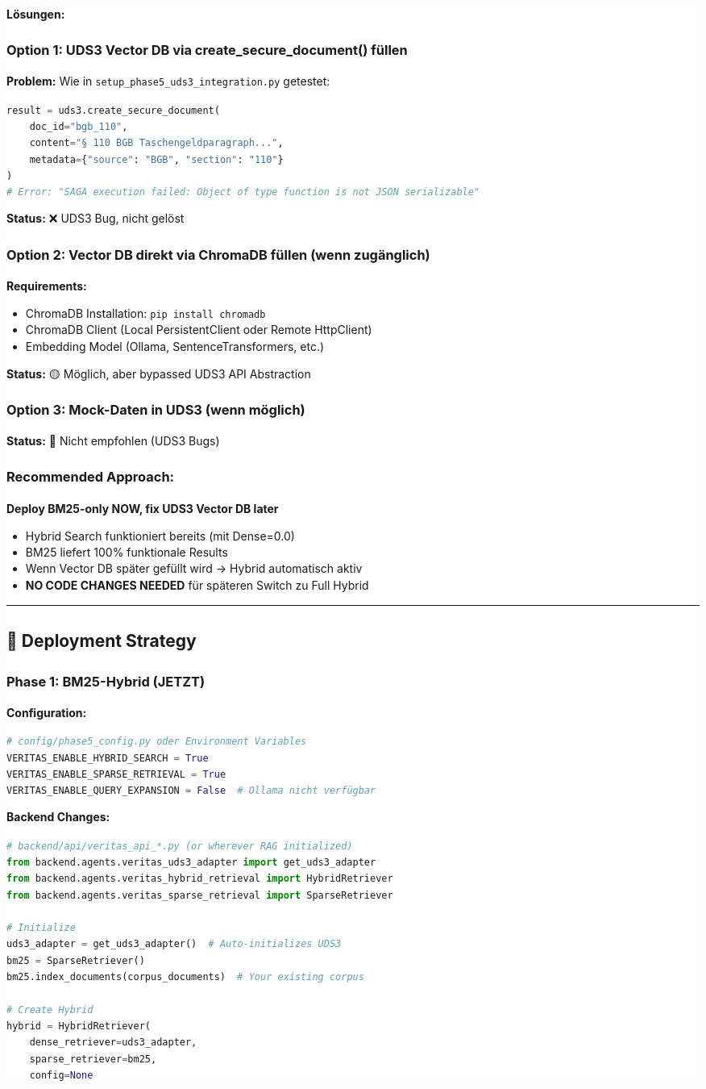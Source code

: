 **Lösungen:**

### Option 1: UDS3 Vector DB via create_secure_document() füllen
**Problem:** Wie in `setup_phase5_uds3_integration.py` getestet:
```python
result = uds3.create_secure_document(
    doc_id="bgb_110",
    content="§ 110 BGB Taschengeldparagraph...",
    metadata={"source": "BGB", "section": "110"}
)
# Error: "SAGA execution failed: Object of type function is not JSON serializable"
```
**Status:** ❌ UDS3 Bug, nicht gelöst

### Option 2: Vector DB direkt via ChromaDB füllen (wenn zugänglich)
**Requirements:**
- ChromaDB Installation: `pip install chromadb`
- ChromaDB Client (Local PersistentClient oder Remote HttpClient)
- Embedding Model (Ollama, SentenceTransformers, etc.)

**Status:** 🟡 Möglich, aber bypassed UDS3 API Abstraction

### Option 3: Mock-Daten in UDS3 (wenn möglich)
**Status:** 🔴 Nicht empfohlen (UDS3 Bugs)

### **Recommended Approach:**
**Deploy BM25-only NOW, fix UDS3 Vector DB later**
- Hybrid Search funktioniert bereits (mit Dense=0.0)
- BM25 liefert 100% funktionale Results
- Wenn Vector DB später gefüllt wird → Hybrid automatisch aktiv
- **NO CODE CHANGES NEEDED** für späteren Switch zu Full Hybrid

---

## 🚀 Deployment Strategy

### Phase 1: BM25-Hybrid (JETZT)
**Configuration:**
```python
# config/phase5_config.py oder Environment Variables
VERITAS_ENABLE_HYBRID_SEARCH = True
VERITAS_ENABLE_SPARSE_RETRIEVAL = True
VERITAS_ENABLE_QUERY_EXPANSION = False  # Ollama nicht verfügbar
```

**Backend Changes:**
```python
# backend/api/veritas_api_*.py (or wherever RAG initialized)
from backend.agents.veritas_uds3_adapter import get_uds3_adapter
from backend.agents.veritas_hybrid_retrieval import HybridRetriever
from backend.agents.veritas_sparse_retrieval import SparseRetriever

# Initialize
uds3_adapter = get_uds3_adapter()  # Auto-initializes UDS3
bm25 = SparseRetriever()
bm25.index_documents(corpus_documents)  # Your existing corpus

# Create Hybrid
hybrid = HybridRetriever(
    dense_retriever=uds3_adapter,
    sparse_retriever=bm25,
    config=None
```